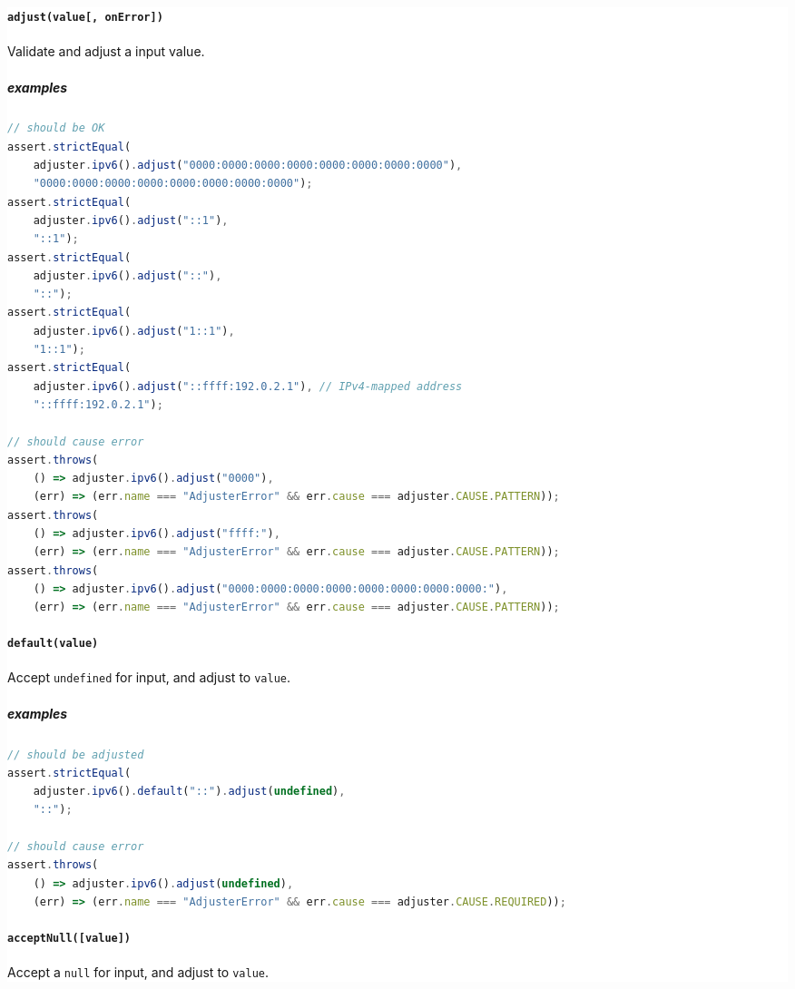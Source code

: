 #### `adjust(value[, onError])`
Validate and adjust a input value.

##### examples

```javascript
// should be OK
assert.strictEqual(
    adjuster.ipv6().adjust("0000:0000:0000:0000:0000:0000:0000:0000"),
    "0000:0000:0000:0000:0000:0000:0000:0000");
assert.strictEqual(
    adjuster.ipv6().adjust("::1"),
    "::1");
assert.strictEqual(
    adjuster.ipv6().adjust("::"),
    "::");
assert.strictEqual(
    adjuster.ipv6().adjust("1::1"),
    "1::1");
assert.strictEqual(
    adjuster.ipv6().adjust("::ffff:192.0.2.1"), // IPv4-mapped address
    "::ffff:192.0.2.1");

// should cause error
assert.throws(
    () => adjuster.ipv6().adjust("0000"),
    (err) => (err.name === "AdjusterError" && err.cause === adjuster.CAUSE.PATTERN));
assert.throws(
    () => adjuster.ipv6().adjust("ffff:"),
    (err) => (err.name === "AdjusterError" && err.cause === adjuster.CAUSE.PATTERN));
assert.throws(
    () => adjuster.ipv6().adjust("0000:0000:0000:0000:0000:0000:0000:0000:"),
    (err) => (err.name === "AdjusterError" && err.cause === adjuster.CAUSE.PATTERN));
```

#### `default(value)`
Accept `undefined` for input, and adjust to `value`.

##### examples

```javascript
// should be adjusted
assert.strictEqual(
    adjuster.ipv6().default("::").adjust(undefined),
    "::");

// should cause error
assert.throws(
    () => adjuster.ipv6().adjust(undefined),
    (err) => (err.name === "AdjusterError" && err.cause === adjuster.CAUSE.REQUIRED));
```

#### `acceptNull([value])`
Accept a `null` for input, and adjust to `value`.


[image-build-windows]: https://img.shields.io/appveyor/ci/shimataro/node-adjuster/master.svg?label=Windows
[link-build-windows]: https://ci.appveyor.com/project/shimataro/node-adjuster
[image-build-macos]: https://img.shields.io/travis/shimataro/node-adjuster/master.svg?label=macOS
[link-build-macos]: https://travis-ci.org/shimataro/node-adjuster
[image-build-linux]: https://img.shields.io/travis/shimataro/node-adjuster/master.svg?label=Linux
[link-build-linux]: https://travis-ci.org/shimataro/node-adjuster
[image-release]: https://img.shields.io/github/release/shimataro/node-adjuster.svg
[link-release]: https://github.com/shimataro/node-adjuster/releases
[image-engine]: https://img.shields.io/node/v/adjuster.svg
[link-engine]: https://nodejs.org/
[image-license]: https://img.shields.io/github/license/shimataro/node-adjuster.svg
[link-license]: ./LICENSE